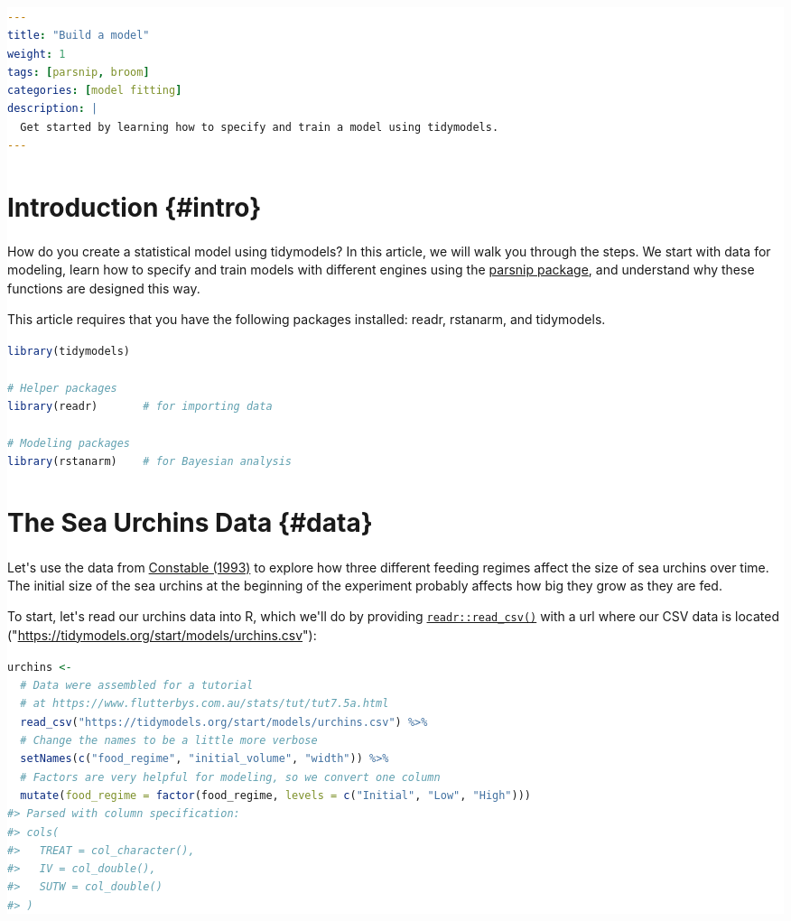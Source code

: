 ```yaml
---
title: "Build a model"
weight: 1
tags: [parsnip, broom]
categories: [model fitting]
description: | 
  Get started by learning how to specify and train a model using tidymodels.
---
```








# Introduction {#intro}

How do you create a statistical model using tidymodels? In this article, we will walk you through the steps. We start with data for modeling, learn how to specify and train models with different engines using the [parsnip package](https://tidymodels.github.io/parsnip/), and understand why these functions are designed this way.

This article requires that you have the following packages installed: readr, rstanarm, and tidymodels.


```r
library(tidymodels) 

# Helper packages
library(readr)       # for importing data

# Modeling packages
library(rstanarm)    # for Bayesian analysis
```


# The Sea Urchins Data {#data}

Let's use the data from [Constable (1993)](https://link.springer.com/article/10.1007/BF00349318) to explore how three different feeding regimes affect the size of sea urchins over time. The initial size of the sea urchins at the beginning of the experiment probably affects how big they grow as they are fed. 

To start, let's read our urchins data into R, which we'll do by providing [`readr::read_csv()`](https://readr.tidyverse.org/reference/read_delim.html) with a url where our CSV data is located ("<https://tidymodels.org/start/models/urchins.csv>"):


```r
urchins <-
  # Data were assembled for a tutorial 
  # at https://www.flutterbys.com.au/stats/tut/tut7.5a.html
  read_csv("https://tidymodels.org/start/models/urchins.csv") %>% 
  # Change the names to be a little more verbose
  setNames(c("food_regime", "initial_volume", "width")) %>% 
  # Factors are very helpful for modeling, so we convert one column
  mutate(food_regime = factor(food_regime, levels = c("Initial", "Low", "High")))
#> Parsed with column specification:
#> cols(
#>   TREAT = col_character(),
#>   IV = col_double(),
#>   SUTW = col_double()
#> )
```
